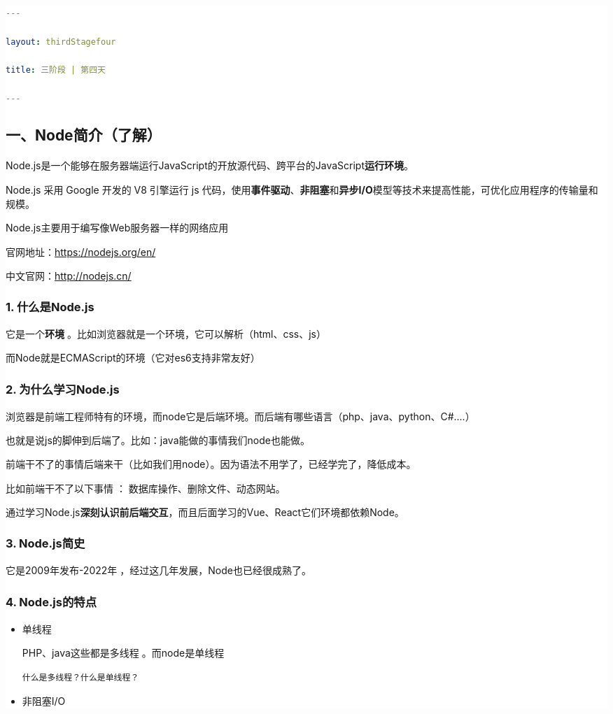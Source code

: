 ```yaml
---

layout: thirdStagefour

title: 三阶段 | 第四天

---
```


## 一、Node简介（了解）

Node.js是一个能够在服务器端运行JavaScript的开放源代码、跨平台的JavaScript**运行环境**。

Node.js 采用 Google 开发的 V8 引擎运行 js 代码，使用**事件驱动**、**非阻塞**和**异步I/O**模型等技术来提高性能，可优化应用程序的传输量和规模。

Node.js主要用于编写像Web服务器一样的网络应用

官网地址：https://nodejs.org/en/

中文官网：http://nodejs.cn/



### 1. 什么是Node.js

它是一个**环境** 。比如浏览器就是一个环境，它可以解析（html、css、js）

而Node就是ECMAScript的环境（它对es6支持非常友好）



### 2. 为什么学习Node.js

浏览器是前端工程师特有的环境，而node它是后端环境。而后端有哪些语言（php、java、python、C#....）

也就是说js的脚伸到后端了。比如：java能做的事情我们node也能做。

前端干不了的事情后端来干（比如我们用node）。因为语法不用学了，已经学完了，降低成本。

比如前端干不了以下事情 ： 数据库操作、删除文件、动态网站。

通过学习Node.js**深刻认识前后端交互**，而且后面学习的Vue、React它们环境都依赖Node。



### 3. Node.js简史

它是2009年发布-2022年 ，经过这几年发展，Node也已经很成熟了。



### 4. Node.js的特点

- 单线程

  PHP、java这些都是多线程 。而node是单线程

  `什么是多线程？什么是单线程？`

- 非阻塞I/O
